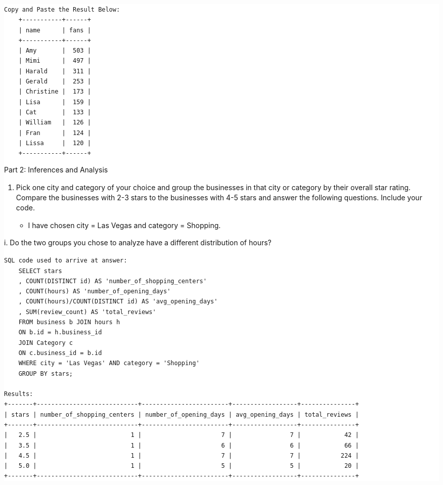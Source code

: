 	Copy and Paste the Result Below:
		+-----------+------+
		| name      | fans |
		+-----------+------+
		| Amy       |  503 |
		| Mimi      |  497 |
		| Harald    |  311 |
		| Gerald    |  253 |
		| Christine |  173 |
		| Lisa      |  159 |
		| Cat       |  133 |
		| William   |  126 |
		| Fran      |  124 |
		| Lissa     |  120 |
		+-----------+------+
	
		

Part 2: Inferences and Analysis

1. Pick one city and category of your choice and group the businesses in that city or category by their overall star rating. Compare the businesses with 2-3 stars to the businesses with 4-5 stars and answer the following questions. Include your code.

	- I have chosen city = Las Vegas and category = Shopping.
	
i. Do the two groups you chose to analyze have a different distribution of hours?

	SQL code used to arrive at answer:
		SELECT stars
		, COUNT(DISTINCT id) AS 'number_of_shopping_centers'
		, COUNT(hours) AS 'number_of_opening_days'
		, COUNT(hours)/COUNT(DISTINCT id) AS 'avg_opening_days'
		, SUM(review_count) AS 'total_reviews'
		FROM business b JOIN hours h
		ON b.id = h.business_id
		JOIN Category c
		ON c.business_id = b.id
		WHERE city = 'Las Vegas' AND category = 'Shopping'
		GROUP BY stars;

	Results:
	+-------+----------------------------+------------------------+------------------+---------------+
	| stars | number_of_shopping_centers | number_of_opening_days | avg_opening_days | total_reviews |
	+-------+----------------------------+------------------------+------------------+---------------+
	|   2.5 |                          1 |                      7 |                7 |            42 |
	|   3.5 |                          1 |                      6 |                6 |            66 |
	|   4.5 |                          1 |                      7 |                7 |           224 |
	|   5.0 |                          1 |                      5 |                5 |            20 |
	+-------+----------------------------+------------------------+------------------+---------------+

